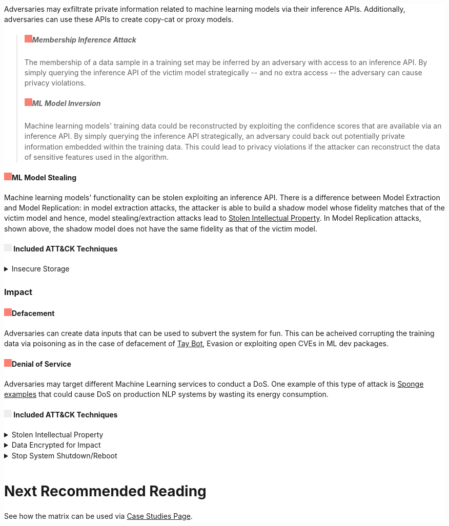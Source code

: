 Adversaries may exfiltrate private information related to machine learning models via their inference APIs. Additionally, adversaries can use these APIs to create copy-cat or proxy models.

> ##### ![AdvML](/images/color_advml.png)Membership Inference Attack
>
> The membership of a data sample in a training set may be inferred by an adversary with access to an inference API. By simply querying the inference API of the victim model strategically -- and no extra access -- the adversary can cause privacy violations. 
>
> ##### ![AdvML](/images/color_advml.png)ML Model Inversion
>
> Machine learning models' training data could be reconstructed by exploiting the confidence scores that are available via an inference API. By simply querying the inference API strategically, an adversary could back out potentially private information  embedded within the training data. This could lead to privacy violations if the attacker can reconstruct the data of sensitive features used in the algorithm. 

#### ![AdvML](/images/color_advml.png)ML Model Stealing

Machine learning models' functionality can be stolen exploiting an inference API. There is a difference between Model Extraction and Model Replication: in model extraction attacks, the attacker is able to build a shadow model whose fidelity matches that of the victim model and hence, model stealing/extraction attacks lead to [Stolen Intellectual Property](#Stolen-Intellectual-Property). In Model Replication attacks, shown above, the shadow model does not have the same fidelity as that of the victim model. 

#### ![Cyber](/images/color_cyber.png) Included ATT&CK Techniques
<details><summary>Insecure Storage</summary></details>

### Impact

#### ![AdvML](/images/color_advml.png)Defacement

Adversaries can create data inputs that can be used to subvert the system for fun. This can be acheived corrupting the training data via poisoning as in the case of defacement of [Tay Bot](/pages/case-studies-page.md#tay-poisoning), Evasion or exploiting open CVEs in ML dev packages. 

#### ![AdvML](/images/color_advml.png)Denial of Service

Adversaries may target different Machine Learning services to conduct a DoS. One example of this type of attack is [Sponge examples](https://arxiv.org/abs/2006.03463) that could cause DoS on production NLP systems by wasting its energy consumption. 

#### ![Cyber](/images/color_cyber.png) Included ATT&CK Techniques
<details><summary>Stolen Intellectual Property</summary></details>

<details><summary>Data Encrypted for Impact</summary></details>

<details><summary>Stop System Shutdown/Reboot</summary></details>

# Next Recommended Reading
See how the matrix can be used via [Case Studies Page](/pages/case-studies-page.md#case-studies-page).
